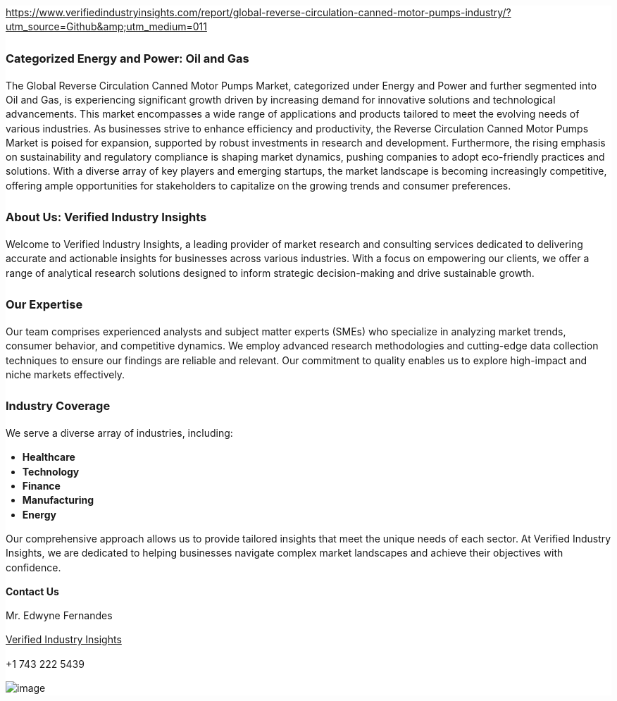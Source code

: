 </strong><a href="https://www.verifiedindustryinsights.com/report/global-reverse-circulation-canned-motor-pumps-industry/?utm_source=Github&amp;utm_medium=011">https://www.verifiedindustryinsights.com/report/global-reverse-circulation-canned-motor-pumps-industry/?utm_source=Github&amp;utm_medium=011</a>&nbsp;</p><h3>Categorized Energy and Power: Oil and Gas </h3><p>The Global Reverse Circulation Canned Motor Pumps  Market, categorized under Energy and Power and further segmented into Oil and Gas, is experiencing significant growth driven by increasing demand for innovative solutions and technological advancements. This market encompasses a wide range of applications and products tailored to meet the evolving needs of various industries. As businesses strive to enhance efficiency and productivity, the Reverse Circulation Canned Motor Pumps  Market is poised for expansion, supported by robust investments in research and development. Furthermore, the rising emphasis on sustainability and regulatory compliance is shaping market dynamics, pushing companies to adopt eco-friendly practices and solutions. With a diverse array of key players and emerging startups, the market landscape is becoming increasingly competitive, offering ample opportunities for stakeholders to capitalize on the growing trends and consumer preferences.</p><h3>About Us: Verified Industry Insights</h3><p>Welcome to Verified Industry Insights, a leading provider of market research and consulting services dedicated to delivering accurate and actionable insights for businesses across various industries. With a focus on empowering our clients, we offer a range of analytical research solutions designed to inform strategic decision-making and drive sustainable growth.</p><h3>Our Expertise</h3><p>Our team comprises experienced analysts and subject matter experts (SMEs) who specialize in analyzing market trends, consumer behavior, and competitive dynamics. We employ advanced research methodologies and cutting-edge data collection techniques to ensure our findings are reliable and relevant. Our commitment to quality enables us to explore high-impact and niche markets effectively.</p><h3>Industry Coverage</h3><p>We serve a diverse array of industries, including:</p><ul><li><strong>Healthcare</strong></li><li><strong>Technology</strong></li><li><strong>Finance</strong></li><li><strong>Manufacturing</strong></li><li><strong>Energy</strong></li></ul><p>Our comprehensive approach allows us to provide tailored insights that meet the unique needs of each sector. At Verified Industry Insights, we are dedicated to helping businesses navigate complex market landscapes and achieve their objectives with confidence.</p><p><strong>Contact Us</strong></p><p>Mr. Edwyne Fernandes</p><p><a href="https://www.verifiedindustryinsights.com/">Verified Industry Insights</a></p><p>+1 743 222 5439</p>
![image](https://github.com/user-attachments/assets/20c60756-3407-4d8c-a411-996b60703b25)
